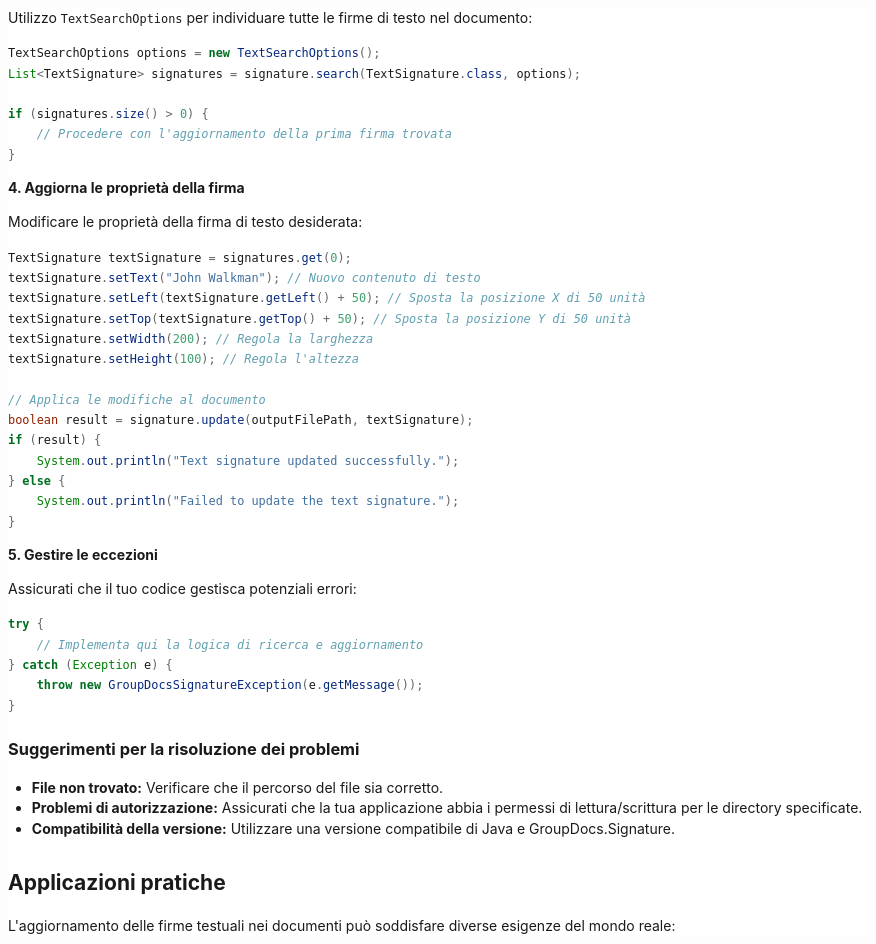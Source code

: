 Utilizzo `TextSearchOptions` per individuare tutte le firme di testo nel documento:

```java
TextSearchOptions options = new TextSearchOptions();
List<TextSignature> signatures = signature.search(TextSignature.class, options);

if (signatures.size() > 0) {
    // Procedere con l'aggiornamento della prima firma trovata
}
```

**4. Aggiorna le proprietà della firma**

Modificare le proprietà della firma di testo desiderata:

```java
TextSignature textSignature = signatures.get(0);
textSignature.setText("John Walkman"); // Nuovo contenuto di testo
textSignature.setLeft(textSignature.getLeft() + 50); // Sposta la posizione X di 50 unità
textSignature.setTop(textSignature.getTop() + 50); // Sposta la posizione Y di 50 unità
textSignature.setWidth(200); // Regola la larghezza
textSignature.setHeight(100); // Regola l'altezza

// Applica le modifiche al documento
boolean result = signature.update(outputFilePath, textSignature);
if (result) {
    System.out.println("Text signature updated successfully.");
} else {
    System.out.println("Failed to update the text signature.");
}
```

**5. Gestire le eccezioni**

Assicurati che il tuo codice gestisca potenziali errori:

```java
try {
    // Implementa qui la logica di ricerca e aggiornamento
} catch (Exception e) {
    throw new GroupDocsSignatureException(e.getMessage());
}
```

### Suggerimenti per la risoluzione dei problemi

- **File non trovato:** Verificare che il percorso del file sia corretto.
- **Problemi di autorizzazione:** Assicurati che la tua applicazione abbia i permessi di lettura/scrittura per le directory specificate.
- **Compatibilità della versione:** Utilizzare una versione compatibile di Java e GroupDocs.Signature.

## Applicazioni pratiche

L'aggiornamento delle firme testuali nei documenti può soddisfare diverse esigenze del mondo reale:
